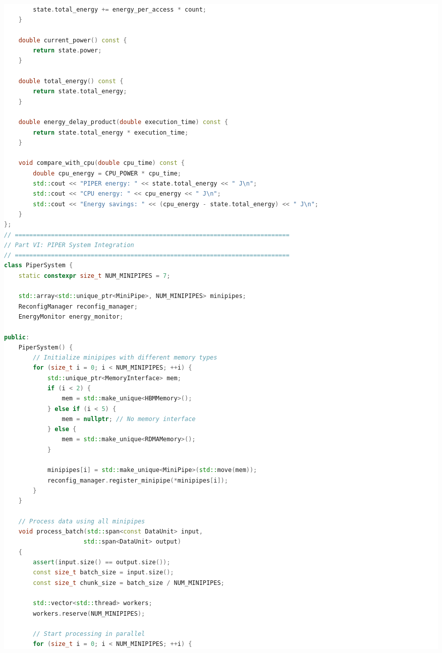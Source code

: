 ```cpp
        state.total_energy += energy_per_access * count;
    }
    
    double current_power() const {
        return state.power;
    }
    
    double total_energy() const {
        return state.total_energy;
    }
    
    double energy_delay_product(double execution_time) const {
        return state.total_energy * execution_time;
    }
    
    void compare_with_cpu(double cpu_time) const {
        double cpu_energy = CPU_POWER * cpu_time;
        std::cout << "PIPER energy: " << state.total_energy << " J\n";
        std::cout << "CPU energy: " << cpu_energy << " J\n";
        std::cout << "Energy savings: " << (cpu_energy - state.total_energy) << " J\n";
    }
};
// ============================================================================
// Part VI: PIPER System Integration
// ============================================================================
class PiperSystem {
    static constexpr size_t NUM_MINIPIPES = 7;
    
    std::array<std::unique_ptr<MiniPipe>, NUM_MINIPIPES> minipipes;
    ReconfigManager reconfig_manager;
    EnergyMonitor energy_monitor;
    
public:
    PiperSystem() {
        // Initialize minipipes with different memory types
        for (size_t i = 0; i < NUM_MINIPIPES; ++i) {
            std::unique_ptr<MemoryInterface> mem;
            if (i < 2) {
                mem = std::make_unique<HBMMemory>();
            } else if (i < 5) {
                mem = nullptr; // No memory interface
            } else {
                mem = std::make_unique<RDMAMemory>();
            }
            
            minipipes[i] = std::make_unique<MiniPipe>(std::move(mem));
            reconfig_manager.register_minipipe(*minipipes[i]);
        }
    }
    
    // Process data using all minipipes
    void process_batch(std::span<const DataUnit> input, 
                      std::span<DataUnit> output) 
    {
        assert(input.size() == output.size());
        const size_t batch_size = input.size();
        const size_t chunk_size = batch_size / NUM_MINIPIPES;
        
        std::vector<std::thread> workers;
        workers.reserve(NUM_MINIPIPES);
        
        // Start processing in parallel
        for (size_t i = 0; i < NUM_MINIPIPES; ++i) {
```